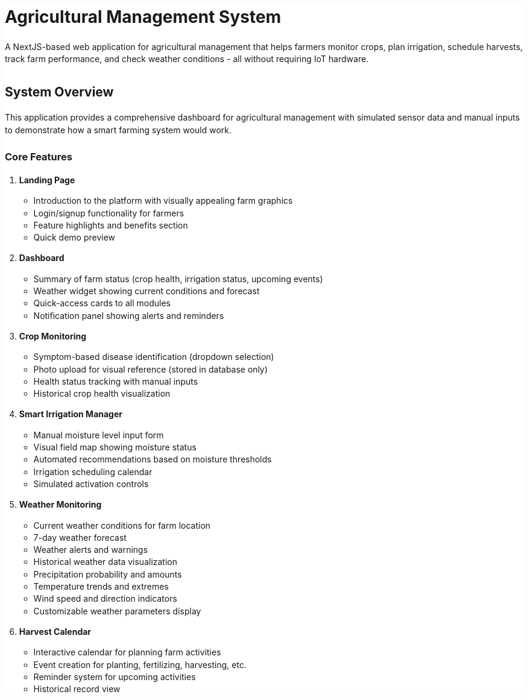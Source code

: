 # Agricultural Management System

A NextJS-based web application for agricultural management that helps farmers monitor crops, plan irrigation, schedule harvests, track farm performance, and check weather conditions - all without requiring IoT hardware.

## System Overview

This application provides a comprehensive dashboard for agricultural management with simulated sensor data and manual inputs to demonstrate how a smart farming system would work.

### Core Features

1. **Landing Page**
   - Introduction to the platform with visually appealing farm graphics
   - Login/signup functionality for farmers
   - Feature highlights and benefits section
   - Quick demo preview

2. **Dashboard**
   - Summary of farm status (crop health, irrigation status, upcoming events)
   - Weather widget showing current conditions and forecast
   - Quick-access cards to all modules
   - Notification panel showing alerts and reminders

3. **Crop Monitoring**
   - Symptom-based disease identification (dropdown selection)
   - Photo upload for visual reference (stored in database only)
   - Health status tracking with manual inputs
   - Historical crop health visualization

4. **Smart Irrigation Manager**
   - Manual moisture level input form
   - Visual field map showing moisture status
   - Automated recommendations based on moisture thresholds
   - Irrigation scheduling calendar
   - Simulated activation controls

5. **Weather Monitoring**
   - Current weather conditions for farm location
   - 7-day weather forecast
   - Weather alerts and warnings
   - Historical weather data visualization
   - Precipitation probability and amounts
   - Temperature trends and extremes
   - Wind speed and direction indicators
   - Customizable weather parameters display

6. **Harvest Calendar**
   - Interactive calendar for planning farm activities
   - Event creation for planting, fertilizing, harvesting, etc.
   - Reminder system for upcoming activities
   - Historical record view
